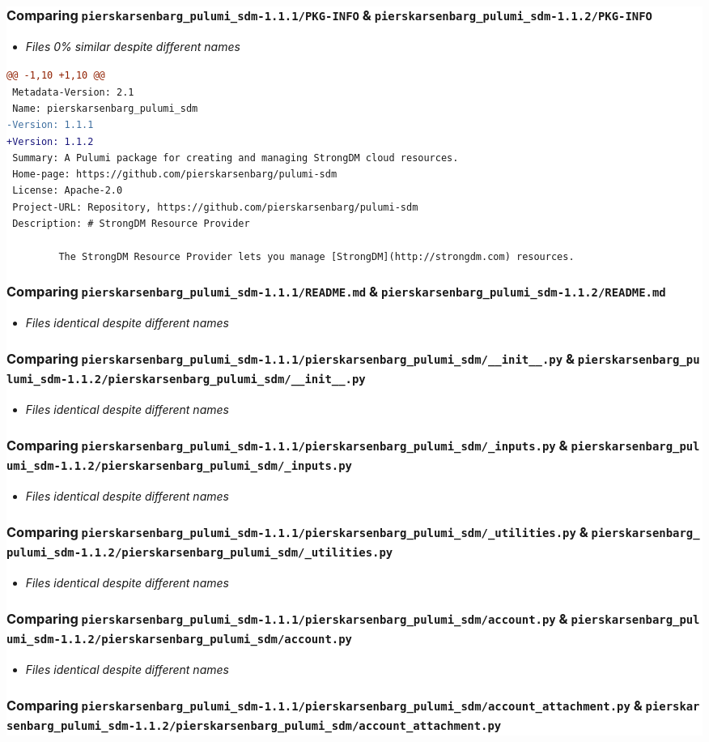 ### Comparing `pierskarsenbarg_pulumi_sdm-1.1.1/PKG-INFO` & `pierskarsenbarg_pulumi_sdm-1.1.2/PKG-INFO`

 * *Files 0% similar despite different names*

```diff
@@ -1,10 +1,10 @@
 Metadata-Version: 2.1
 Name: pierskarsenbarg_pulumi_sdm
-Version: 1.1.1
+Version: 1.1.2
 Summary: A Pulumi package for creating and managing StrongDM cloud resources.
 Home-page: https://github.com/pierskarsenbarg/pulumi-sdm
 License: Apache-2.0
 Project-URL: Repository, https://github.com/pierskarsenbarg/pulumi-sdm
 Description: # StrongDM Resource Provider
         
         The StrongDM Resource Provider lets you manage [StrongDM](http://strongdm.com) resources.
```

### Comparing `pierskarsenbarg_pulumi_sdm-1.1.1/README.md` & `pierskarsenbarg_pulumi_sdm-1.1.2/README.md`

 * *Files identical despite different names*

### Comparing `pierskarsenbarg_pulumi_sdm-1.1.1/pierskarsenbarg_pulumi_sdm/__init__.py` & `pierskarsenbarg_pulumi_sdm-1.1.2/pierskarsenbarg_pulumi_sdm/__init__.py`

 * *Files identical despite different names*

### Comparing `pierskarsenbarg_pulumi_sdm-1.1.1/pierskarsenbarg_pulumi_sdm/_inputs.py` & `pierskarsenbarg_pulumi_sdm-1.1.2/pierskarsenbarg_pulumi_sdm/_inputs.py`

 * *Files identical despite different names*

### Comparing `pierskarsenbarg_pulumi_sdm-1.1.1/pierskarsenbarg_pulumi_sdm/_utilities.py` & `pierskarsenbarg_pulumi_sdm-1.1.2/pierskarsenbarg_pulumi_sdm/_utilities.py`

 * *Files identical despite different names*

### Comparing `pierskarsenbarg_pulumi_sdm-1.1.1/pierskarsenbarg_pulumi_sdm/account.py` & `pierskarsenbarg_pulumi_sdm-1.1.2/pierskarsenbarg_pulumi_sdm/account.py`

 * *Files identical despite different names*

### Comparing `pierskarsenbarg_pulumi_sdm-1.1.1/pierskarsenbarg_pulumi_sdm/account_attachment.py` & `pierskarsenbarg_pulumi_sdm-1.1.2/pierskarsenbarg_pulumi_sdm/account_attachment.py`
